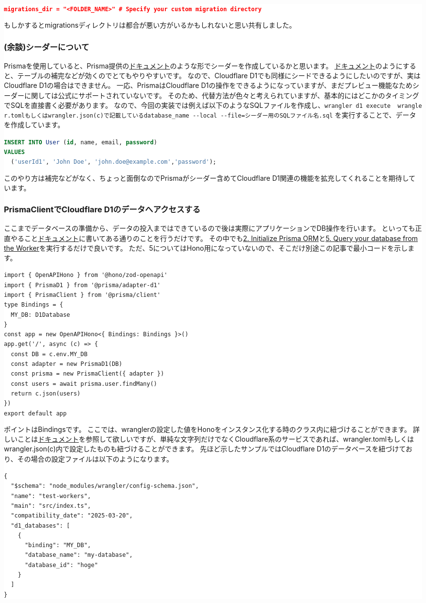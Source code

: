 ```json
migrations_dir = "<FOLDER_NAME>" # Specify your custom migration directory
```
もしかするとmigrationsディレクトリは都合が悪い方がいるかもしれないと思い共有しました。
### (余談)シーダーについて
Prismaを使用していると、Prisma提供の[ドキュメント](https://www.prisma.io/docs/orm/prisma-migrate/workflows/seeding)のような形でシーダーを作成しているかと思います。
[ドキュメント](https://www.prisma.io/docs/orm/prisma-migrate/workflows/seeding)のようにすると、テーブルの補完などが効くのでとてもやりやすいです。
なので、Cloudflare D1でも同様にシードできるようにしたいのですが、実はCloudflare D1の場合はできません。
一応、PrismaはCloudflare D1の操作をできるようになっていますが、まだプレビュー機能なためシーダーに関しては公式にサポートされていないです。
そのため、代替方法が色々と考えられていますが、基本的にはどこかのタイミングでSQLを直接書く必要があります。
なので、今回の実装では例えば以下のようなSQLファイルを作成し、`wrangler d1 execute  wrangler.tomlもしくはwrangler.json(c)で記載しているdatabase_name --local --file=シーダー用のSQLファイル名.sql` を実行することで、データを作成しています。
```sql
INSERT INTO User (id, name, email, password)
VALUES 
  ('userId1', 'John Doe', 'john.doe@example.com','password');
```
このやり方は補完などがなく、ちょっと面倒なのでPrismaがシーダー含めてCloudflare D1関連の機能を拡充してくれることを期待しています。
### PrismaClientでCloudflare D1のデータへアクセスする
ここまでデータベースの準備から、データの投入まではできているので後は実際にアプリケーションでDB操作を行います。
といっても正直やること[ドキュメント](https://developers.cloudflare.com/d1/tutorials/d1-and-prisma-orm/)に書いてある通りのことを行うだけです。
その中でも[2. Initialize Prisma ORM](https://developers.cloudflare.com/d1/tutorials/d1-and-prisma-orm/#2-initialize-prisma-orm)と[5. Query your database from the Worker](https://developers.cloudflare.com/d1/tutorials/d1-and-prisma-orm/#5-query-your-database-from-the-worker)を実行するだけで良いです。
ただ、5についてはHono用になっていないので、そこだけ別途この記事で最小コードを示します。
```tsx
import { OpenAPIHono } from '@hono/zod-openapi'
import { PrismaD1 } from '@prisma/adapter-d1'
import { PrismaClient } from '@prisma/client'
type Bindings = {
  MY_DB: D1Database
}
const app = new OpenAPIHono<{ Bindings: Bindings }>()
app.get('/', async (c) => {
  const DB = c.env.MY_DB
  const adapter = new PrismaD1(DB)
  const prisma = new PrismaClient({ adapter })
  const users = await prisma.user.findMany()
  return c.json(users)
})
export default app
```
ポイントはBindingsです。
ここでは、wranglerの設定した値をHonoをインスタンス化する時のクラス内に紐づけることができます。
詳しいことは[ドキュメント](https://hono.dev/docs/getting-started/cloudflare-workers#bindings)を参照して欲しいですが、単純な文字列だけでなくCloudflare系のサービスであれば、wrangler.tomlもしくはwrangler.json(c)内で設定したものも紐づけることができます。
先ほど示したサンプルではCloudflare D1のデータベースを紐づけており、その場合の設定ファイルは以下のようになります。
```tsx
{
  "$schema": "node_modules/wrangler/config-schema.json",
  "name": "test-workers",
  "main": "src/index.ts",
  "compatibility_date": "2025-03-20",
  "d1_databases": [
    {
      "binding": "MY_DB",
      "database_name": "my-database",
      "database_id": "hoge"
    }
  ]
}
```